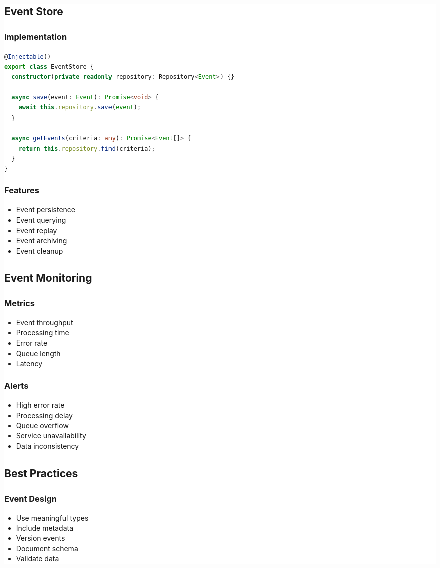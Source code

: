 ## Event Store

### Implementation
```typescript
@Injectable()
export class EventStore {
  constructor(private readonly repository: Repository<Event>) {}

  async save(event: Event): Promise<void> {
    await this.repository.save(event);
  }

  async getEvents(criteria: any): Promise<Event[]> {
    return this.repository.find(criteria);
  }
}
```

### Features
- Event persistence
- Event querying
- Event replay
- Event archiving
- Event cleanup

## Event Monitoring

### Metrics
- Event throughput
- Processing time
- Error rate
- Queue length
- Latency

### Alerts
- High error rate
- Processing delay
- Queue overflow
- Service unavailability
- Data inconsistency

## Best Practices

### Event Design
- Use meaningful types
- Include metadata
- Version events
- Document schema
- Validate data

